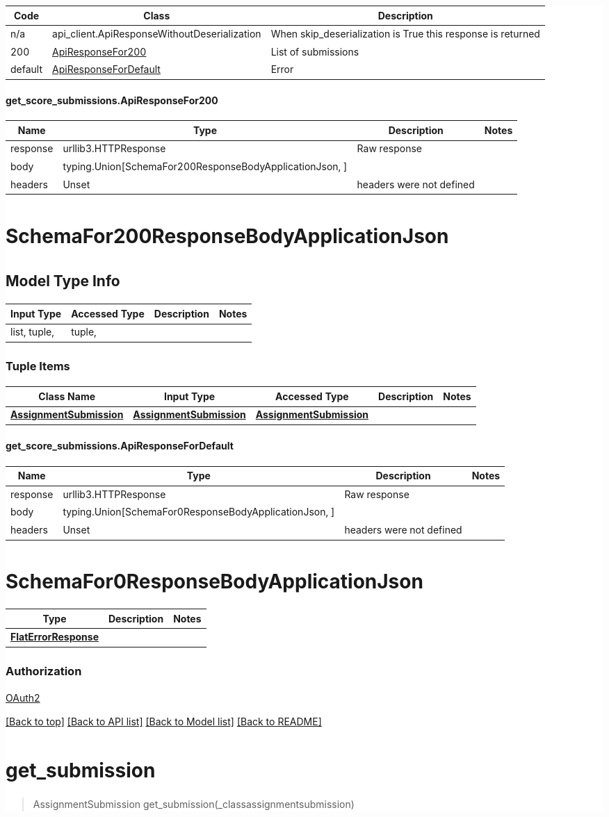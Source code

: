 Code | Class | Description
------------- | ------------- | -------------
n/a | api_client.ApiResponseWithoutDeserialization | When skip_deserialization is True this response is returned
200 | [ApiResponseFor200](#get_score_submissions.ApiResponseFor200) | List of submissions
default | [ApiResponseForDefault](#get_score_submissions.ApiResponseForDefault) | Error

#### get_score_submissions.ApiResponseFor200
Name | Type | Description  | Notes
------------- | ------------- | ------------- | -------------
response | urllib3.HTTPResponse | Raw response |
body | typing.Union[SchemaFor200ResponseBodyApplicationJson, ] |  |
headers | Unset | headers were not defined |

# SchemaFor200ResponseBodyApplicationJson

## Model Type Info
Input Type | Accessed Type | Description | Notes
------------ | ------------- | ------------- | -------------
list, tuple,  | tuple,  |  | 

### Tuple Items
Class Name | Input Type | Accessed Type | Description | Notes
------------- | ------------- | ------------- | ------------- | -------------
[**AssignmentSubmission**]({{complexTypePrefix}}AssignmentSubmission.md) | [**AssignmentSubmission**]({{complexTypePrefix}}AssignmentSubmission.md) | [**AssignmentSubmission**]({{complexTypePrefix}}AssignmentSubmission.md) |  | 

#### get_score_submissions.ApiResponseForDefault
Name | Type | Description  | Notes
------------- | ------------- | ------------- | -------------
response | urllib3.HTTPResponse | Raw response |
body | typing.Union[SchemaFor0ResponseBodyApplicationJson, ] |  |
headers | Unset | headers were not defined |

# SchemaFor0ResponseBodyApplicationJson
Type | Description  | Notes
------------- | ------------- | -------------
[**FlatErrorResponse**](../../models/FlatErrorResponse.md) |  | 


### Authorization

[OAuth2](../../../README.md#OAuth2)

[[Back to top]](#__pageTop) [[Back to API list]](../../../README.md#documentation-for-api-endpoints) [[Back to Model list]](../../../README.md#documentation-for-models) [[Back to README]](../../../README.md)

# **get_submission**
<a id="get_submission"></a>
> AssignmentSubmission get_submission(_classassignmentsubmission)
